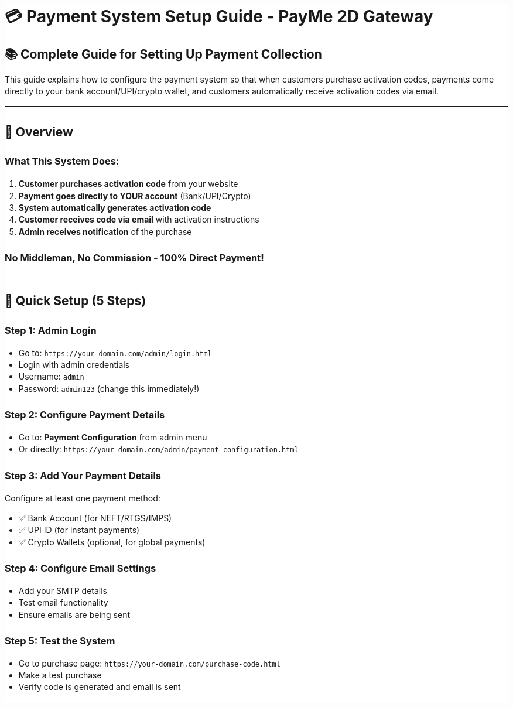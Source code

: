 # 💳 Payment System Setup Guide - PayMe 2D Gateway

## 📚 Complete Guide for Setting Up Payment Collection

This guide explains how to configure the payment system so that when customers purchase activation codes, payments come directly to your bank account/UPI/crypto wallet, and customers automatically receive activation codes via email.

---

## 🎯 Overview

### What This System Does:

1. **Customer purchases activation code** from your website
2. **Payment goes directly to YOUR account** (Bank/UPI/Crypto)
3. **System automatically generates activation code**
4. **Customer receives code via email** with activation instructions
5. **Admin receives notification** of the purchase

### No Middleman, No Commission - 100% Direct Payment!

---

## 🚀 Quick Setup (5 Steps)

### Step 1: Admin Login
- Go to: `https://your-domain.com/admin/login.html`
- Login with admin credentials
- Username: `admin`
- Password: `admin123` (change this immediately!)

### Step 2: Configure Payment Details
- Go to: **Payment Configuration** from admin menu
- Or directly: `https://your-domain.com/admin/payment-configuration.html`

### Step 3: Add Your Payment Details
Configure at least one payment method:
- ✅ Bank Account (for NEFT/RTGS/IMPS)
- ✅ UPI ID (for instant payments)
- ✅ Crypto Wallets (optional, for global payments)

### Step 4: Configure Email Settings
- Add your SMTP details
- Test email functionality
- Ensure emails are being sent

### Step 5: Test the System
- Go to purchase page: `https://your-domain.com/purchase-code.html`
- Make a test purchase
- Verify code is generated and email is sent

---